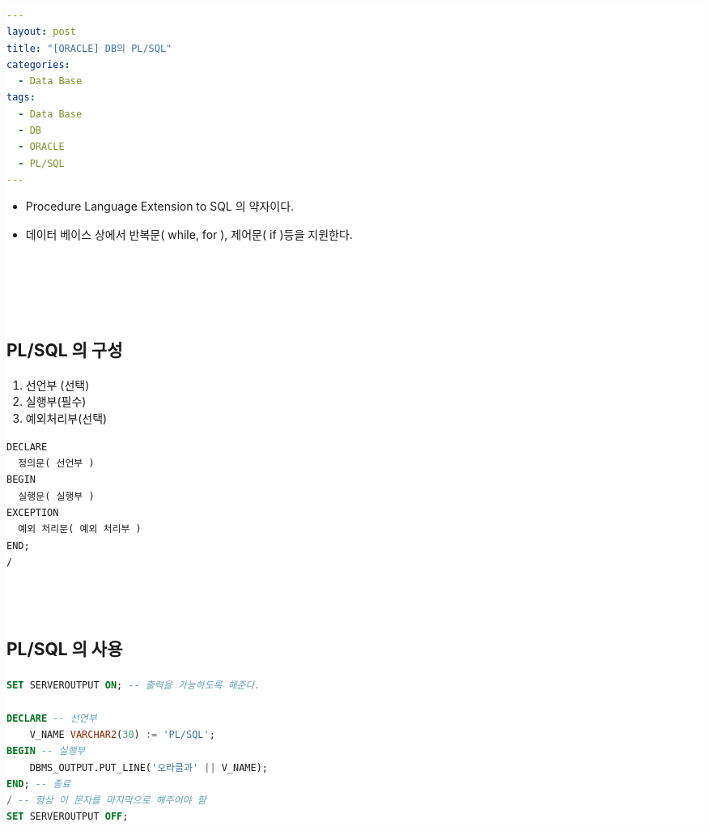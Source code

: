 ```yaml
---
layout: post
title: "[ORACLE] DB의 PL/SQL"
categories:
  - Data Base
tags:
  - Data Base
  - DB
  - ORACLE
  - PL/SQL
---
```



- Procedure Language Extension to SQL 의 약자이다.

- 데이터 베이스 상에서 반복문( while, for ), 제어문( if )등을 지원한다.

  ​

  <br><br>

## PL/SQL 의 구성

1. 선언부 (선택)
2. 실행부(필수)
3. 예외처리부(선택)

```
DECLARE
  정의문( 선언부 )
BEGIN
  실행문( 실행부 )
EXCEPTION
  예외 처리문( 예외 처리부 )
END;
/
```

<br><br>

## PL/SQL 의 사용

```sql
SET SERVEROUTPUT ON; -- 출력을 가능하도록 해준다.

DECLARE -- 선언부
    V_NAME VARCHAR2(30) := 'PL/SQL';
BEGIN -- 실행부
    DBMS_OUTPUT.PUT_LINE('오라클과' || V_NAME);
END; -- 종료
/ -- 항상 이 문자를 마지막으로 해주어야 함
SET SERVEROUTPUT OFF;
```
